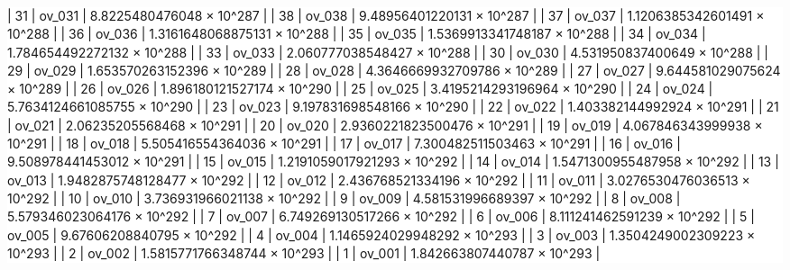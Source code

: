 | 31 | ov_031 | 8.8225480476048 × 10^287 |
| 38 | ov_038 | 9.48956401220131 × 10^287 |
| 37 | ov_037 | 1.1206385342601491 × 10^288 |
| 36 | ov_036 | 1.3161648068875131 × 10^288 |
| 35 | ov_035 | 1.5369913341748187 × 10^288 |
| 34 | ov_034 | 1.784654492272132 × 10^288 |
| 33 | ov_033 | 2.060777038548427 × 10^288 |
| 30 | ov_030 | 4.531950837400649 × 10^288 |
| 29 | ov_029 | 1.653570263152396 × 10^289 |
| 28 | ov_028 | 4.3646669932709786 × 10^289 |
| 27 | ov_027 | 9.644581029075624 × 10^289 |
| 26 | ov_026 | 1.896180121527174 × 10^290 |
| 25 | ov_025 | 3.4195214293196964 × 10^290 |
| 24 | ov_024 | 5.7634124661085755 × 10^290 |
| 23 | ov_023 | 9.197831698548166 × 10^290 |
| 22 | ov_022 | 1.403382144992924 × 10^291 |
| 21 | ov_021 | 2.06235205568468 × 10^291 |
| 20 | ov_020 | 2.9360221823500476 × 10^291 |
| 19 | ov_019 | 4.067846343999938 × 10^291 |
| 18 | ov_018 | 5.505416554364036 × 10^291 |
| 17 | ov_017 | 7.300482511503463 × 10^291 |
| 16 | ov_016 | 9.508978441453012 × 10^291 |
| 15 | ov_015 | 1.2191059017921293 × 10^292 |
| 14 | ov_014 | 1.5471300955487958 × 10^292 |
| 13 | ov_013 | 1.9482875748128477 × 10^292 |
| 12 | ov_012 | 2.436768521334196 × 10^292 |
| 11 | ov_011 | 3.0276530476036513 × 10^292 |
| 10 | ov_010 | 3.736931966021138 × 10^292 |
| 9 | ov_009 | 4.581531996689397 × 10^292 |
| 8 | ov_008 | 5.579346023064176 × 10^292 |
| 7 | ov_007 | 6.749269130517266 × 10^292 |
| 6 | ov_006 | 8.111241462591239 × 10^292 |
| 5 | ov_005 | 9.67606208840795 × 10^292 |
| 4 | ov_004 | 1.1465924029948292 × 10^293 |
| 3 | ov_003 | 1.3504249002309223 × 10^293 |
| 2 | ov_002 | 1.5815771766348744 × 10^293 |
| 1 | ov_001 | 1.842663807440787 × 10^293 |

